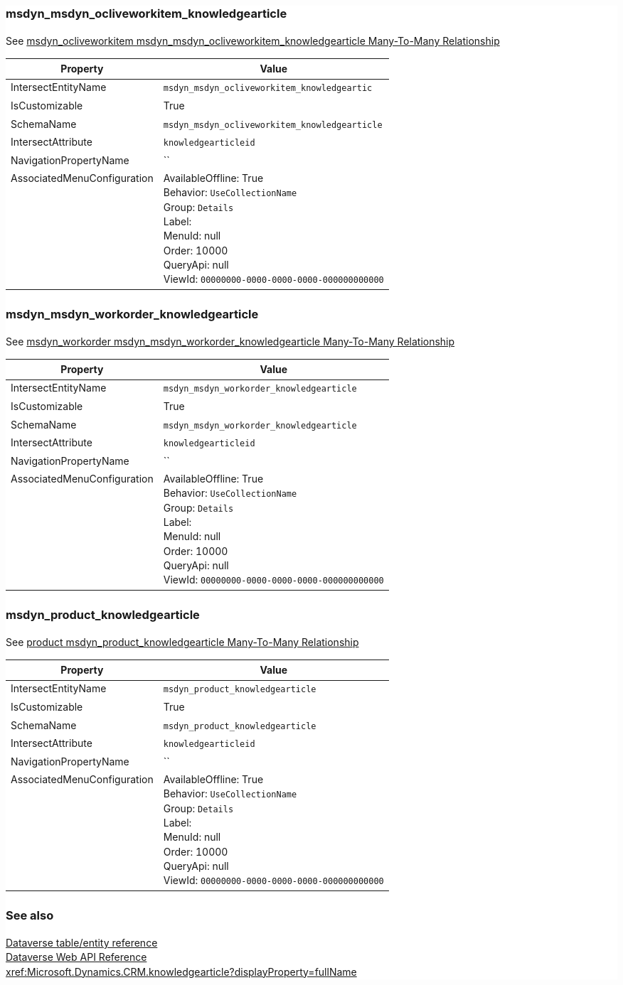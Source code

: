 ### <a name="BKMK_msdyn_msdyn_ocliveworkitem_knowledgearticle"></a> msdyn_msdyn_ocliveworkitem_knowledgearticle

See [msdyn_ocliveworkitem msdyn_msdyn_ocliveworkitem_knowledgearticle Many-To-Many Relationship](msdyn_ocliveworkitem.md#BKMK_msdyn_msdyn_ocliveworkitem_knowledgearticle)

|Property|Value|
|---|---|
|IntersectEntityName|`msdyn_msdyn_ocliveworkitem_knowledgeartic`|
|IsCustomizable|True|
|SchemaName|`msdyn_msdyn_ocliveworkitem_knowledgearticle`|
|IntersectAttribute|`knowledgearticleid`|
|NavigationPropertyName|``|
|AssociatedMenuConfiguration|AvailableOffline: True<br />Behavior: `UseCollectionName`<br />Group: `Details`<br />Label: <br />MenuId: null<br />Order: 10000<br />QueryApi: null<br />ViewId: `00000000-0000-0000-0000-000000000000`|

### <a name="BKMK_msdyn_msdyn_workorder_knowledgearticle"></a> msdyn_msdyn_workorder_knowledgearticle

See [msdyn_workorder msdyn_msdyn_workorder_knowledgearticle Many-To-Many Relationship](msdyn_workorder.md#BKMK_msdyn_msdyn_workorder_knowledgearticle)

|Property|Value|
|---|---|
|IntersectEntityName|`msdyn_msdyn_workorder_knowledgearticle`|
|IsCustomizable|True|
|SchemaName|`msdyn_msdyn_workorder_knowledgearticle`|
|IntersectAttribute|`knowledgearticleid`|
|NavigationPropertyName|``|
|AssociatedMenuConfiguration|AvailableOffline: True<br />Behavior: `UseCollectionName`<br />Group: `Details`<br />Label: <br />MenuId: null<br />Order: 10000<br />QueryApi: null<br />ViewId: `00000000-0000-0000-0000-000000000000`|

### <a name="BKMK_msdyn_product_knowledgearticle"></a> msdyn_product_knowledgearticle

See [product msdyn_product_knowledgearticle Many-To-Many Relationship](product.md#BKMK_msdyn_product_knowledgearticle)

|Property|Value|
|---|---|
|IntersectEntityName|`msdyn_product_knowledgearticle`|
|IsCustomizable|True|
|SchemaName|`msdyn_product_knowledgearticle`|
|IntersectAttribute|`knowledgearticleid`|
|NavigationPropertyName|``|
|AssociatedMenuConfiguration|AvailableOffline: True<br />Behavior: `UseCollectionName`<br />Group: `Details`<br />Label: <br />MenuId: null<br />Order: 10000<br />QueryApi: null<br />ViewId: `00000000-0000-0000-0000-000000000000`|



### See also

[Dataverse table/entity reference](../about-entity-reference.md)  
[Dataverse Web API Reference](/power-apps/developer/data-platform/webapi/reference/about)   
<xref:Microsoft.Dynamics.CRM.knowledgearticle?displayProperty=fullName>
